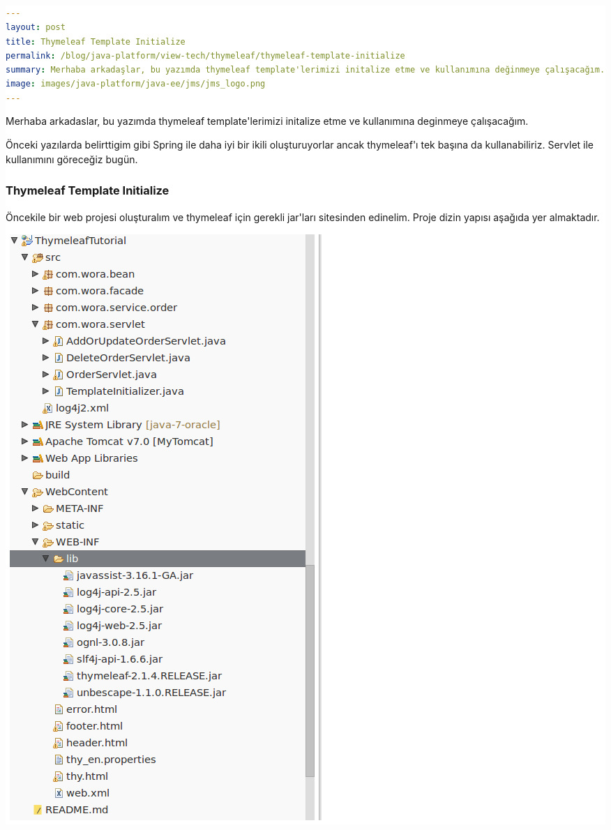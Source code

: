 ```yaml
---
layout: post
title: Thymeleaf Template Initialize
permalink: /blog/java-platform/view-tech/thymeleaf/thymeleaf-template-initialize
summary: Merhaba arkadaşlar, bu yazımda thymeleaf template'lerimizi initalize etme ve kullanımına değinmeye çalışacağım.
image: images/java-platform/java-ee/jms/jms_logo.png
---
```


Merhaba arkadaslar, bu yazımda thymeleaf template'lerimizi initalize etme ve kullanımına deginmeye çalışacağım.

Önceki yazılarda belirttigim gibi Spring ile daha iyi bir ikili oluşturuyorlar ancak thymeleaf'ı tek başına da kullanabiliriz. Servlet ile kullanımını göreceğiz bugün.

### Thymeleaf Template Initialize
Öncekile bir web projesi oluşturalım ve thymeleaf için gerekli jar'ları sitesinden edinelim. Proje dizin yapısı aşağıda yer almaktadır.

![thymeleaf template initi](/images/view-tech/thymeleaf/thymeleaf-template-initialize.png)

